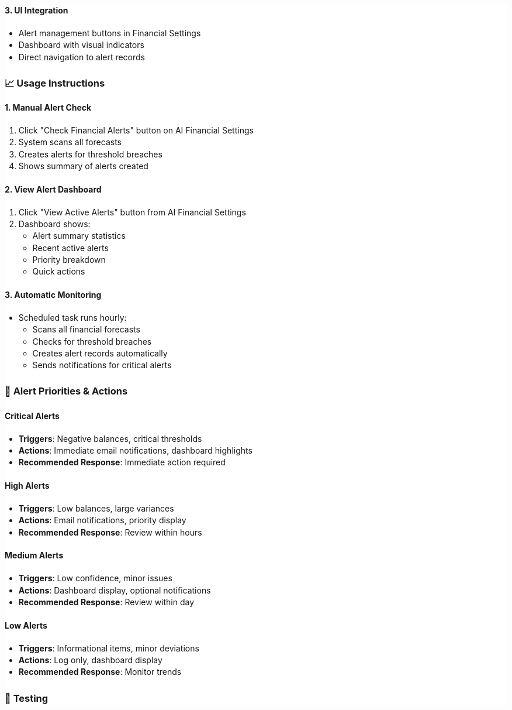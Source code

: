 #### 3. UI Integration
- Alert management buttons in Financial Settings
- Dashboard with visual indicators
- Direct navigation to alert records

### 📈 **Usage Instructions**

#### 1. Manual Alert Check
1. Click "Check Financial Alerts" button on AI Financial Settings
2. System scans all forecasts
3. Creates alerts for threshold breaches
4. Shows summary of alerts created

#### 2. View Alert Dashboard
1. Click "View Active Alerts" button from AI Financial Settings
2. Dashboard shows:
   - Alert summary statistics
   - Recent active alerts
   - Priority breakdown
   - Quick actions

#### 3. Automatic Monitoring
- Scheduled task runs hourly:
  - Scans all financial forecasts
  - Checks for threshold breaches
  - Creates alert records automatically
  - Sends notifications for critical alerts

### 🚨 **Alert Priorities & Actions**

#### Critical Alerts
- **Triggers**: Negative balances, critical thresholds
- **Actions**: Immediate email notifications, dashboard highlights
- **Recommended Response**: Immediate action required

#### High Alerts  
- **Triggers**: Low balances, large variances
- **Actions**: Email notifications, priority display
- **Recommended Response**: Review within hours

#### Medium Alerts
- **Triggers**: Low confidence, minor issues
- **Actions**: Dashboard display, optional notifications
- **Recommended Response**: Review within day

#### Low Alerts
- **Triggers**: Informational items, minor deviations
- **Actions**: Log only, dashboard display
- **Recommended Response**: Monitor trends

### 🧪 **Testing**
